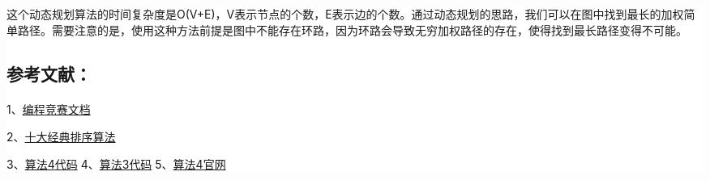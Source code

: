    这个动态规划算法的时间复杂度是O(V+E)，V表示节点的个数，E表示边的个数。通过动态规划的思路，我们可以在图中找到最长的加权简单路径。需要注意的是，使用这种方法前提是图中不能存在环路，因为环路会导致无穷加权路径的存在，使得找到最长路径变得不可能。

## 参考文献：

1、[编程竞赛文档](https://github.com/OI-wiki/OI-wiki)

2、[十大经典排序算法](http://www.runoob.com/w3cnote/ten-sorting-algorithm.html)

3、[算法4代码](https://github.com/GenoWong/IntroductionToAlgorithms)
4、[算法3代码](https://github.com/walkccc/CLRS)
5、[算法4官网](https://mitpress.mit.edu/9780262046305/introduction-to-algorithms/)

